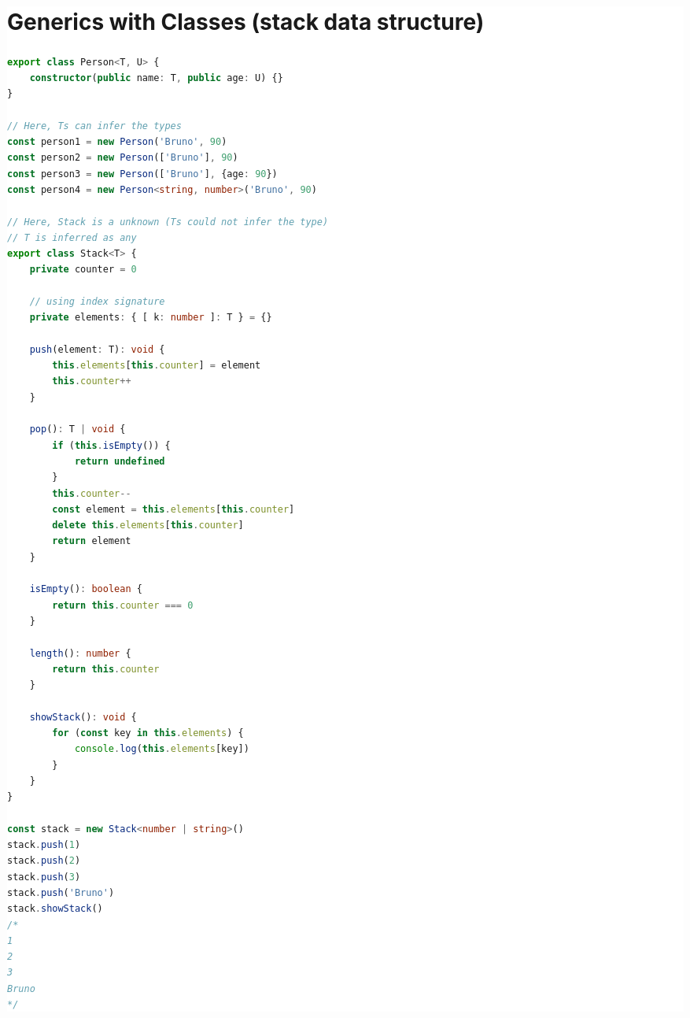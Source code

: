 # Generics with Classes (stack data structure)

```typescript
export class Person<T, U> {
	constructor(public name: T, public age: U) {}
}

// Here, Ts can infer the types
const person1 = new Person('Bruno', 90)
const person2 = new Person(['Bruno'], 90)
const person3 = new Person(['Bruno'], {age: 90})
const person4 = new Person<string, number>('Bruno', 90)

// Here, Stack is a unknown (Ts could not infer the type)
// T is inferred as any
export class Stack<T> {
	private counter = 0

	// using index signature
	private elements: { [ k: number ]: T } = {}

	push(element: T): void {
		this.elements[this.counter] = element
		this.counter++
	}

	pop(): T | void {
		if (this.isEmpty()) {
			return undefined
		}
		this.counter--
		const element = this.elements[this.counter]
		delete this.elements[this.counter]
		return element
	}

	isEmpty(): boolean {
		return this.counter === 0
	}

	length(): number {
		return this.counter
	}

	showStack(): void {
		for (const key in this.elements) {
			console.log(this.elements[key])
		}
	}
}

const stack = new Stack<number | string>()
stack.push(1)
stack.push(2)
stack.push(3)
stack.push('Bruno')
stack.showStack()
/*
1
2
3
Bruno
*/
```